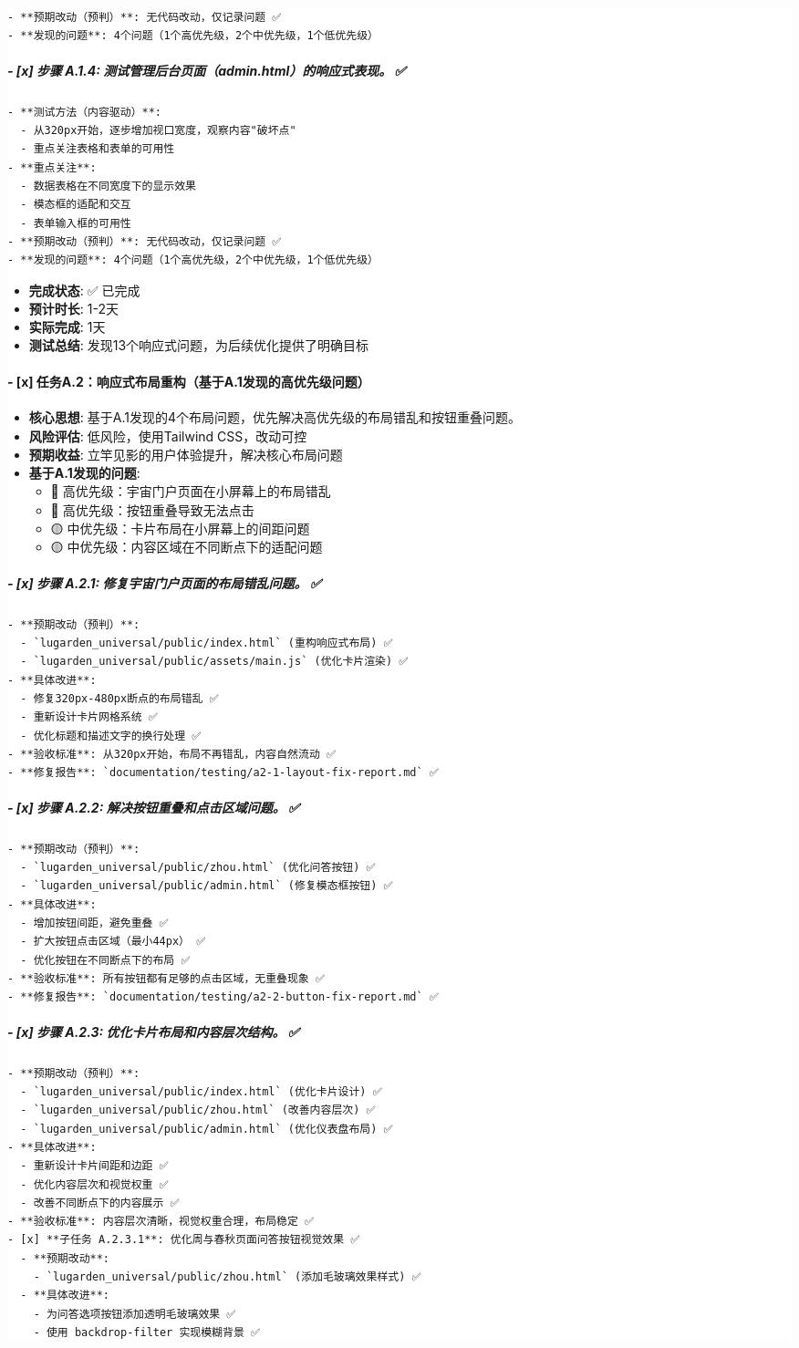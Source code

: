     - **预期改动（预判）**: 无代码改动，仅记录问题 ✅
    - **发现的问题**: 4个问题（1个高优先级，2个中优先级，1个低优先级）
  ##### - [x] **步骤 A.1.4**: 测试管理后台页面（admin.html）的响应式表现。 ✅
    - **测试方法（内容驱动）**: 
      - 从320px开始，逐步增加视口宽度，观察内容"破坏点"
      - 重点关注表格和表单的可用性
    - **重点关注**: 
      - 数据表格在不同宽度下的显示效果
      - 模态框的适配和交互
      - 表单输入框的可用性
    - **预期改动（预判）**: 无代码改动，仅记录问题 ✅
    - **发现的问题**: 4个问题（1个高优先级，2个中优先级，1个低优先级）
  - **完成状态**: ✅ 已完成
  - **预计时长**: 1-2天
  - **实际完成**: 1天
  - **测试总结**: 发现13个响应式问题，为后续优化提供了明确目标

#### - [x] **任务A.2：响应式布局重构（基于A.1发现的高优先级问题）**
  - **核心思想**: 基于A.1发现的4个布局问题，优先解决高优先级的布局错乱和按钮重叠问题。
  - **风险评估**: 低风险，使用Tailwind CSS，改动可控
  - **预期收益**: 立竿见影的用户体验提升，解决核心布局问题
  - **基于A.1发现的问题**:
    - 🔴 高优先级：宇宙门户页面在小屏幕上的布局错乱
    - 🔴 高优先级：按钮重叠导致无法点击
    - 🟡 中优先级：卡片布局在小屏幕上的间距问题
    - 🟡 中优先级：内容区域在不同断点下的适配问题
  ##### - [x] **步骤 A.2.1**: 修复宇宙门户页面的布局错乱问题。 ✅
    - **预期改动（预判）**:
      - `lugarden_universal/public/index.html` (重构响应式布局) ✅
      - `lugarden_universal/public/assets/main.js` (优化卡片渲染) ✅
    - **具体改进**: 
      - 修复320px-480px断点的布局错乱 ✅
      - 重新设计卡片网格系统 ✅
      - 优化标题和描述文字的换行处理 ✅
    - **验收标准**: 从320px开始，布局不再错乱，内容自然流动 ✅
    - **修复报告**: `documentation/testing/a2-1-layout-fix-report.md` ✅
  ##### - [x] **步骤 A.2.2**: 解决按钮重叠和点击区域问题。 ✅
    - **预期改动（预判）**:
      - `lugarden_universal/public/zhou.html` (优化问答按钮) ✅
      - `lugarden_universal/public/admin.html` (修复模态框按钮) ✅
    - **具体改进**: 
      - 增加按钮间距，避免重叠 ✅
      - 扩大按钮点击区域（最小44px） ✅
      - 优化按钮在不同断点下的布局 ✅
    - **验收标准**: 所有按钮都有足够的点击区域，无重叠现象 ✅
    - **修复报告**: `documentation/testing/a2-2-button-fix-report.md` ✅
  ##### - [x] **步骤 A.2.3**: 优化卡片布局和内容层次结构。 ✅
    - **预期改动（预判）**:
      - `lugarden_universal/public/index.html` (优化卡片设计) ✅
      - `lugarden_universal/public/zhou.html` (改善内容层次) ✅
      - `lugarden_universal/public/admin.html` (优化仪表盘布局) ✅
    - **具体改进**: 
      - 重新设计卡片间距和边距 ✅
      - 优化内容层次和视觉权重 ✅
      - 改善不同断点下的内容展示 ✅
    - **验收标准**: 内容层次清晰，视觉权重合理，布局稳定 ✅
    - [x] **子任务 A.2.3.1**: 优化周与春秋页面问答按钮视觉效果 ✅
      - **预期改动**:
        - `lugarden_universal/public/zhou.html` (添加毛玻璃效果样式) ✅
      - **具体改进**: 
        - 为问答选项按钮添加透明毛玻璃效果 ✅
        - 使用 backdrop-filter 实现模糊背景 ✅